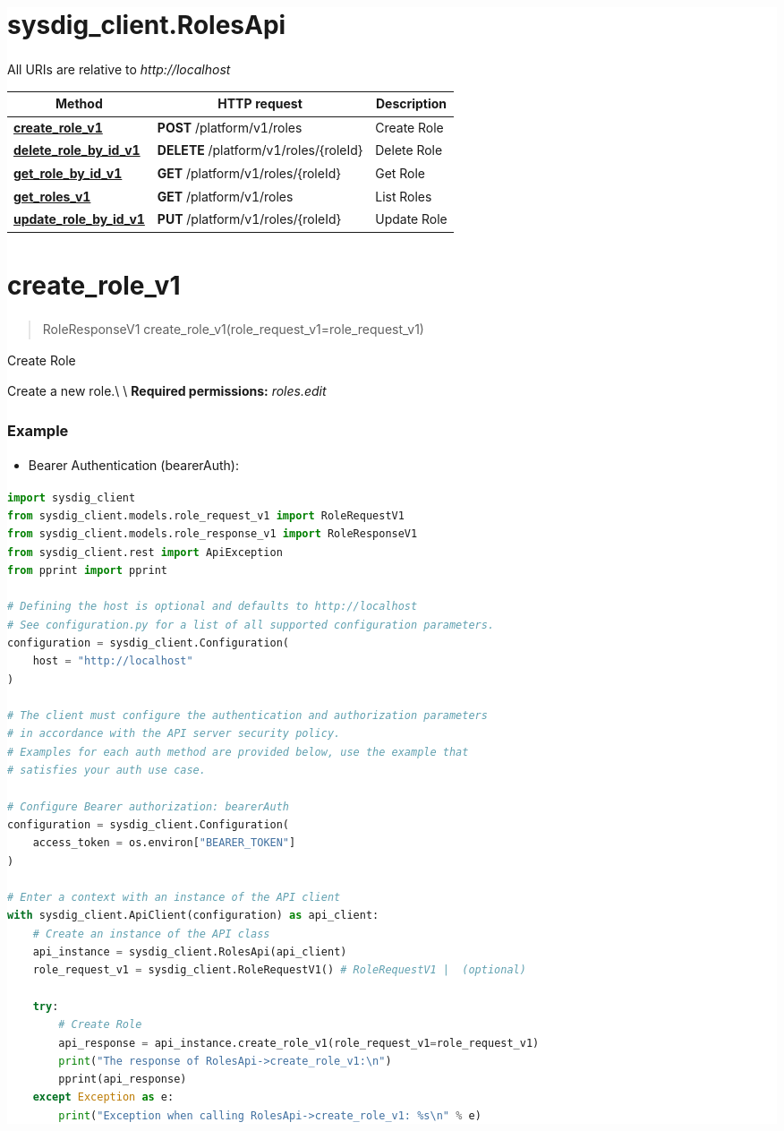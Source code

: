 # sysdig_client.RolesApi

All URIs are relative to *http://localhost*

Method | HTTP request | Description
------------- | ------------- | -------------
[**create_role_v1**](RolesApi.md#create_role_v1) | **POST** /platform/v1/roles | Create Role
[**delete_role_by_id_v1**](RolesApi.md#delete_role_by_id_v1) | **DELETE** /platform/v1/roles/{roleId} | Delete Role
[**get_role_by_id_v1**](RolesApi.md#get_role_by_id_v1) | **GET** /platform/v1/roles/{roleId} | Get Role
[**get_roles_v1**](RolesApi.md#get_roles_v1) | **GET** /platform/v1/roles | List Roles
[**update_role_by_id_v1**](RolesApi.md#update_role_by_id_v1) | **PUT** /platform/v1/roles/{roleId} | Update Role


# **create_role_v1**
> RoleResponseV1 create_role_v1(role_request_v1=role_request_v1)

Create Role

Create a new role.\\ \\ **Required permissions:** _roles.edit_ 

### Example

* Bearer Authentication (bearerAuth):

```python
import sysdig_client
from sysdig_client.models.role_request_v1 import RoleRequestV1
from sysdig_client.models.role_response_v1 import RoleResponseV1
from sysdig_client.rest import ApiException
from pprint import pprint

# Defining the host is optional and defaults to http://localhost
# See configuration.py for a list of all supported configuration parameters.
configuration = sysdig_client.Configuration(
    host = "http://localhost"
)

# The client must configure the authentication and authorization parameters
# in accordance with the API server security policy.
# Examples for each auth method are provided below, use the example that
# satisfies your auth use case.

# Configure Bearer authorization: bearerAuth
configuration = sysdig_client.Configuration(
    access_token = os.environ["BEARER_TOKEN"]
)

# Enter a context with an instance of the API client
with sysdig_client.ApiClient(configuration) as api_client:
    # Create an instance of the API class
    api_instance = sysdig_client.RolesApi(api_client)
    role_request_v1 = sysdig_client.RoleRequestV1() # RoleRequestV1 |  (optional)

    try:
        # Create Role
        api_response = api_instance.create_role_v1(role_request_v1=role_request_v1)
        print("The response of RolesApi->create_role_v1:\n")
        pprint(api_response)
    except Exception as e:
        print("Exception when calling RolesApi->create_role_v1: %s\n" % e)
```
